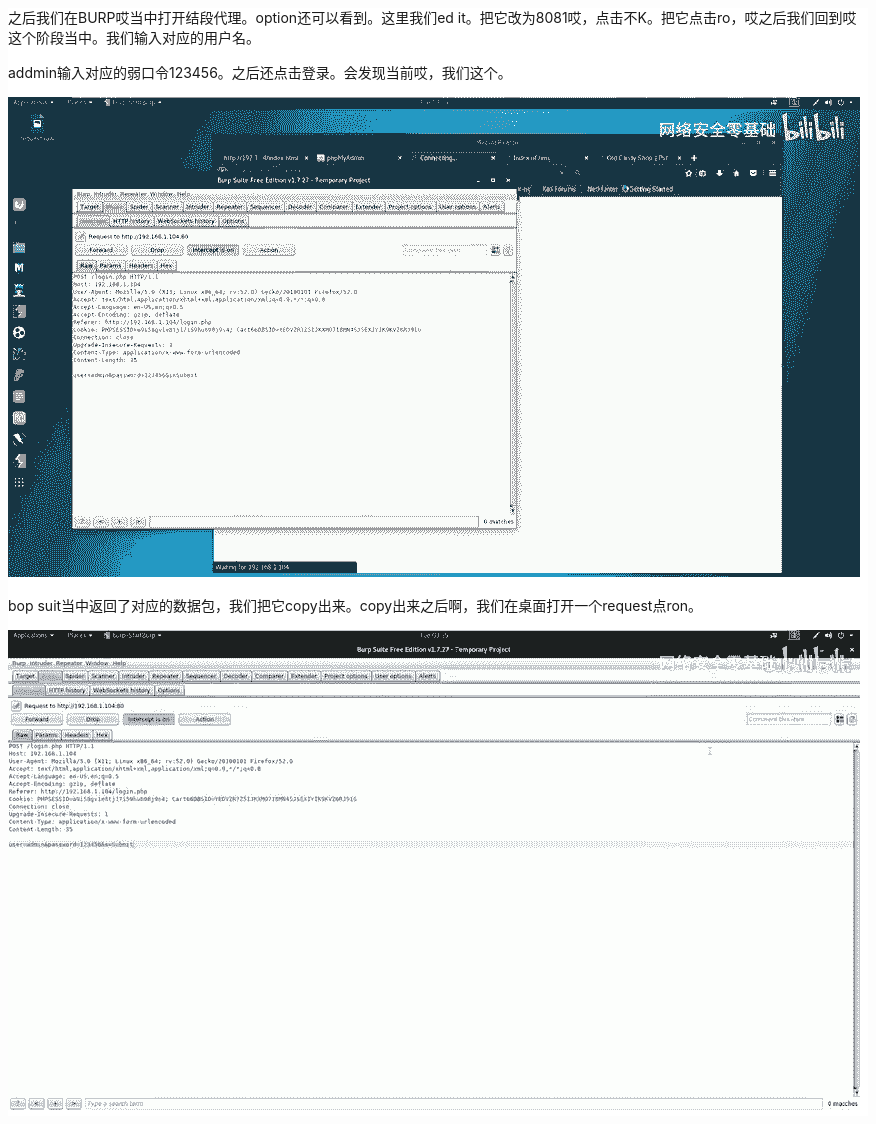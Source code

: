 之后我们在BURP哎当中打开结段代理。option还可以看到。这里我们ed it。把它改为8081哎，点击不K。把它点击ro，哎之后我们回到哎这个阶段当中。我们输入对应的用户名。

addmin输入对应的弱口令123456。之后还点击登录。会发现当前哎，我们这个。

![](img/9be22c851c7f2236df8d3442dba19244_15.png)

bop suit当中返回了对应的数据包，我们把它copy出来。copy出来之后啊，我们在桌面打开一个request点ron。



![](img/9be22c851c7f2236df8d3442dba19244_17.png)
